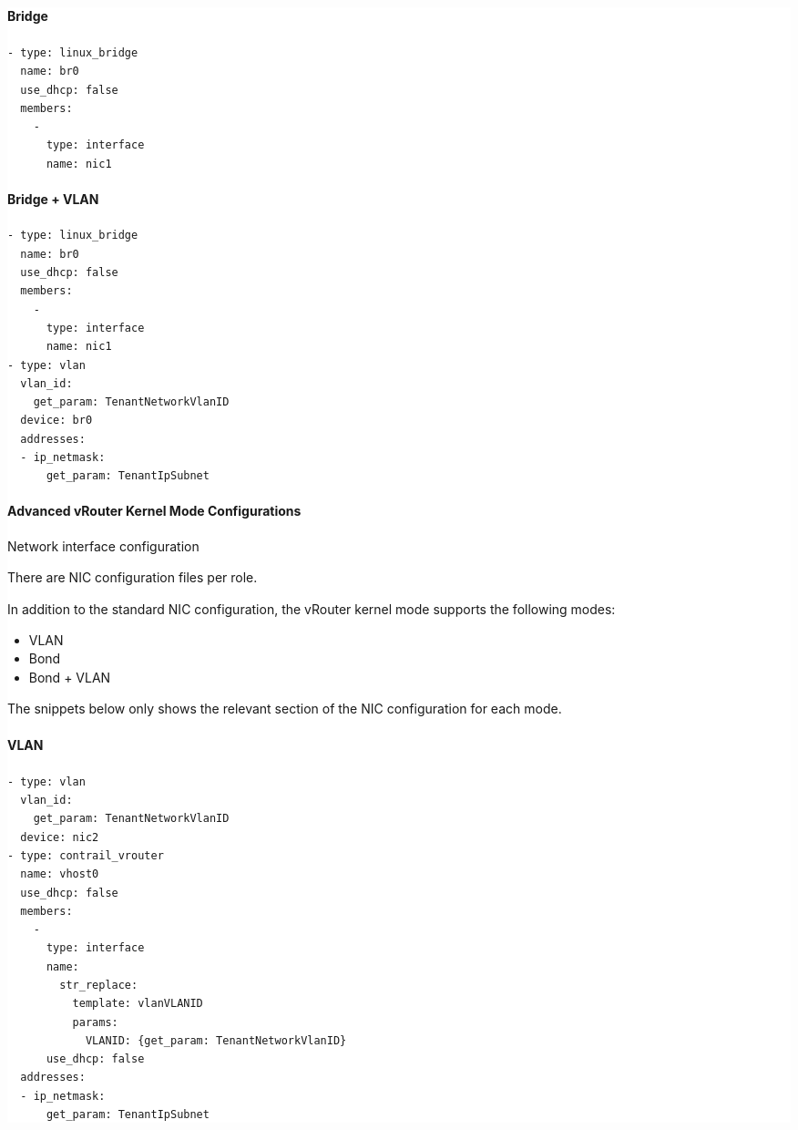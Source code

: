 #### Bridge
```
- type: linux_bridge
  name: br0
  use_dhcp: false
  members:
    -
      type: interface
      name: nic1
```

#### Bridge + VLAN
```
- type: linux_bridge
  name: br0
  use_dhcp: false
  members:
    -
      type: interface
      name: nic1
- type: vlan
  vlan_id:
    get_param: TenantNetworkVlanID
  device: br0
  addresses:
  - ip_netmask:
      get_param: TenantIpSubnet
```

#### Advanced vRouter Kernel Mode Configurations
Network interface configuration

There are NIC configuration files per role.

In addition to the standard NIC configuration, the vRouter kernel mode supports the following modes:
- VLAN
- Bond
- Bond + VLAN

The snippets below only shows the relevant section of the NIC configuration for each mode.

#### VLAN
```
- type: vlan
  vlan_id:
    get_param: TenantNetworkVlanID
  device: nic2
- type: contrail_vrouter
  name: vhost0
  use_dhcp: false
  members:
    -
      type: interface
      name:
        str_replace:
          template: vlanVLANID
          params:
            VLANID: {get_param: TenantNetworkVlanID}
      use_dhcp: false
  addresses:
  - ip_netmask:
      get_param: TenantIpSubnet
```
